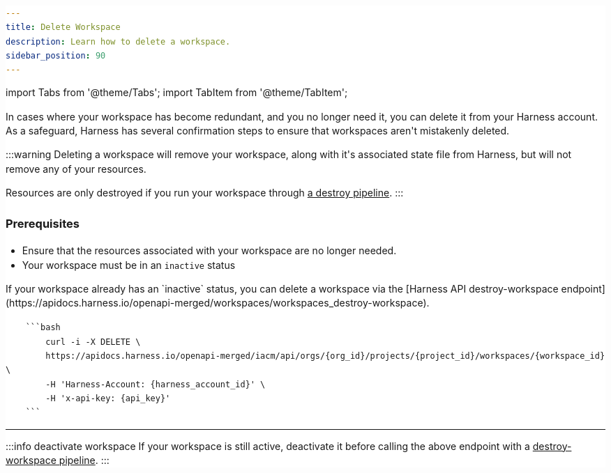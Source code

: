 ```yaml
---
title: Delete Workspace
description: Learn how to delete a workspace.
sidebar_position: 90
---
```


import Tabs from '@theme/Tabs';
import TabItem from '@theme/TabItem';

In cases where your workspace has become redundant, and you no longer need it, you can delete it from your Harness account. As a safeguard, Harness has several confirmation steps to ensure that workspaces aren't mistakenly deleted.

:::warning
Deleting a workspace will remove your workspace, along with it's associated state file from Harness, but will not remove any of your resources.

Resources are only destroyed if you run your workspace through [a destroy pipeline](/docs/infra-as-code-management/workspaces/destroy-workspaces).
:::

### Prerequisites
- Ensure that the resources associated with your workspace are no longer needed.
- Your workspace must be in an `inactive` status

<Tabs>
    <TabItem value="Interactive guide">
    <iframe 
        src="https://app.tango.us/app/embed/70b44fb7-9de7-44ec-a033-e2cc3296e325" 
        title="Deleting a Workspace in Harness" 
        style={{minHeight:'640px'}}
        width="100%" 
        height="100%" 
        referrerpolicy="strict-origin-when-cross-origin" 
        frameborder="0" 
        webkitallowfullscreen="webkitallowfullscreen" 
        mozallowfullscreen="mozallowfullscreen" 
        allowfullscreen="allowfullscreen"></iframe>
    </TabItem>
    <TabItem value="API">
        If your workspace already has an `inactive` status, you can delete a workspace via the [Harness API destroy-workspace endpoint](https://apidocs.harness.io/openapi-merged/workspaces/workspaces_destroy-workspace).

        ```bash
            curl -i -X DELETE \
            https://apidocs.harness.io/openapi-merged/iacm/api/orgs/{org_id}/projects/{project_id}/workspaces/{workspace_id} \
            -H 'Harness-Account: {harness_account_id}' \
            -H 'x-api-key: {api_key}'
        ```
---
:::info deactivate workspace
If your workspace is still active, deactivate it before calling the above endpoint with a [destroy-workspace pipeline](/docs/infra-as-code-management/workspaces/destroy-workspaces).
:::
</TabItem>
</Tabs>